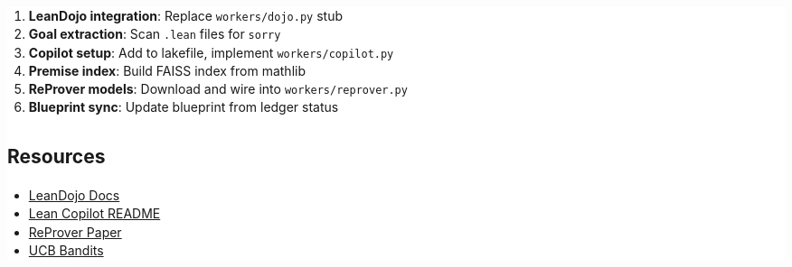 1. **LeanDojo integration**: Replace `workers/dojo.py` stub
2. **Goal extraction**: Scan `.lean` files for `sorry`
3. **Copilot setup**: Add to lakefile, implement `workers/copilot.py`
4. **Premise index**: Build FAISS index from mathlib
5. **ReProver models**: Download and wire into `workers/reprover.py`
6. **Blueprint sync**: Update blueprint from ledger status

## Resources

- [LeanDojo Docs](https://leandojo.readthedocs.io/)
- [Lean Copilot README](https://github.com/lean-dojo/LeanCopilot)
- [ReProver Paper](https://arxiv.org/abs/2306.15626)
- [UCB Bandits](https://en.wikipedia.org/wiki/Multi-armed_bandit#Upper_Confidence_Bound)
